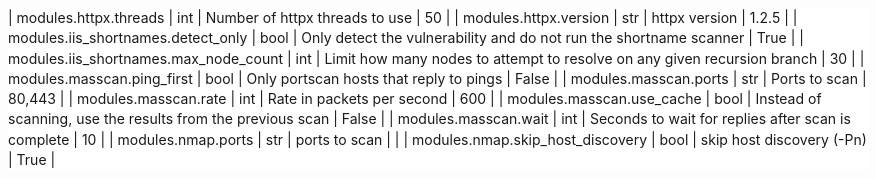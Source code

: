 | modules.httpx.threads                          | int    | Number of httpx threads to use                                                                                                                                                                                                                                                                                  | 50                                                                                                                                                                  |
| modules.httpx.version                          | str    | httpx version                                                                                                                                                                                                                                                                                                   | 1.2.5                                                                                                                                                               |
| modules.iis_shortnames.detect_only             | bool   | Only detect the vulnerability and do not run the shortname scanner                                                                                                                                                                                                                                              | True                                                                                                                                                                |
| modules.iis_shortnames.max_node_count          | int    | Limit how many nodes to attempt to resolve on any given recursion branch                                                                                                                                                                                                                                        | 30                                                                                                                                                                  |
| modules.masscan.ping_first                     | bool   | Only portscan hosts that reply to pings                                                                                                                                                                                                                                                                         | False                                                                                                                                                               |
| modules.masscan.ports                          | str    | Ports to scan                                                                                                                                                                                                                                                                                                   | 80,443                                                                                                                                                              |
| modules.masscan.rate                           | int    | Rate in packets per second                                                                                                                                                                                                                                                                                      | 600                                                                                                                                                                 |
| modules.masscan.use_cache                      | bool   | Instead of scanning, use the results from the previous scan                                                                                                                                                                                                                                                     | False                                                                                                                                                               |
| modules.masscan.wait                           | int    | Seconds to wait for replies after scan is complete                                                                                                                                                                                                                                                              | 10                                                                                                                                                                  |
| modules.nmap.ports                             | str    | ports to scan                                                                                                                                                                                                                                                                                                   |                                                                                                                                                                     |
| modules.nmap.skip_host_discovery               | bool   | skip host discovery (-Pn)                                                                                                                                                                                                                                                                                       | True                                                                                                                                                                |